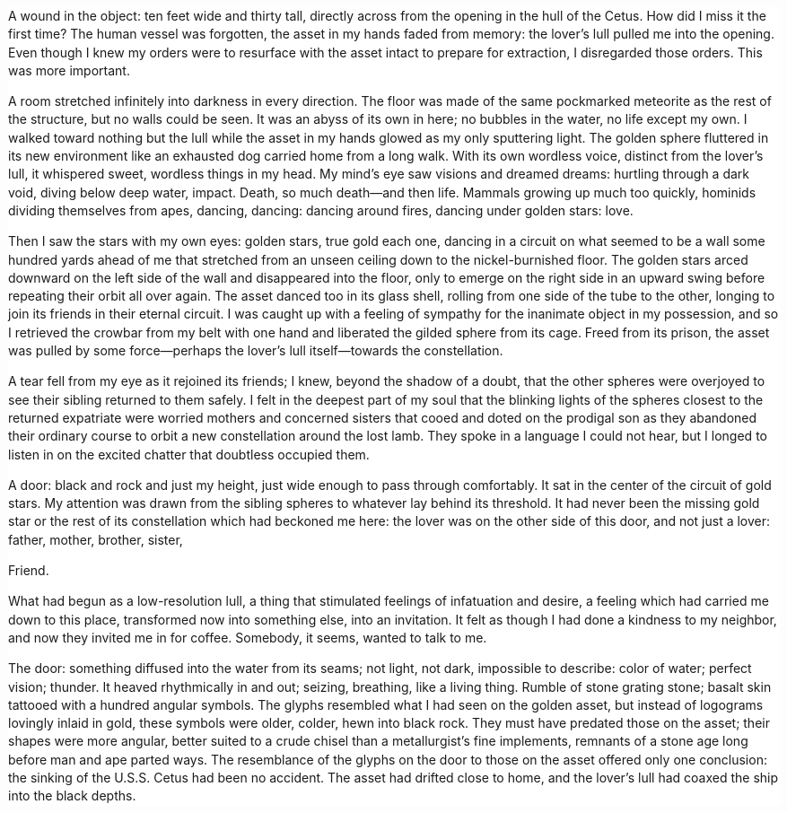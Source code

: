 A wound in the object: ten feet wide and thirty tall, directly across from the opening in the hull of the Cetus. How did I miss it the first time? The human vessel was forgotten, the asset in my hands faded from memory: the lover’s lull pulled me into the opening. Even though I knew my orders were to resurface with the asset intact to prepare for extraction, I disregarded those orders. This was more important.

A room stretched infinitely into darkness in every direction. The floor was made of the same pockmarked meteorite as the rest of the structure, but no walls could be seen. It was an abyss of its own in here; no bubbles in the water, no life except my own. I walked toward nothing but the lull while the asset in my hands glowed as my only sputtering light. The golden sphere fluttered in its new environment like an exhausted dog carried home from a long walk. With its own wordless voice, distinct from the lover’s lull, it whispered sweet, wordless things in my head. My mind’s eye saw visions and dreamed dreams: hurtling through a dark void, diving below deep water, impact. Death, so much death—and then life. Mammals growing up much too quickly, hominids dividing themselves from apes, dancing, dancing: dancing around fires, dancing under golden stars: love.

Then I saw the stars with my own eyes: golden stars, true gold each one, dancing in a circuit on what seemed to be a wall some hundred yards ahead of me that stretched from an unseen ceiling down to the nickel-burnished floor. The golden stars arced downward on the left side of the wall and disappeared into the floor, only to emerge on the right side in an upward swing before repeating their orbit all over again. The asset danced too in its glass shell, rolling from one side of the tube to the other, longing to join its friends in their eternal circuit. I was caught up with a feeling of sympathy for the inanimate object in my possession, and so I retrieved the crowbar from my belt with one hand and liberated the gilded sphere from its cage. Freed from its prison, the asset was pulled by some force—perhaps the lover’s lull itself—towards the constellation.

A tear fell from my eye as it rejoined its friends; I knew, beyond the shadow of a doubt, that the other spheres were overjoyed to see their sibling returned to them safely. I felt in the deepest part of my soul that the blinking lights of the spheres closest to the returned expatriate were worried mothers and concerned sisters that cooed and doted on the prodigal son as they abandoned their ordinary course to orbit a new constellation around the lost lamb. They spoke in a language I could not hear, but I longed to listen in on the excited chatter that doubtless occupied them.

A door: black and rock and just my height, just wide enough to pass through comfortably. It sat in the center of the circuit of gold stars. My attention was drawn from the sibling spheres to whatever lay behind its threshold. It had never been the missing gold star or the rest of its constellation which had beckoned me here: the lover was on the other side of this door, and not just a lover: father, mother, brother, sister,

Friend.

What had begun as a low-resolution lull, a thing that stimulated feelings of infatuation and desire, a feeling which had carried me down to this place, transformed now into something else, into an invitation. It felt as though I had done a kindness to my neighbor, and now they invited me in for coffee. Somebody, it seems, wanted to talk to me.

The door: something diffused into the water from its seams; not light, not dark, impossible to describe: color of water; perfect vision; thunder. It heaved rhythmically in and out; seizing, breathing, like a living thing. Rumble of stone grating stone; basalt skin tattooed with a hundred angular symbols. The glyphs resembled what I had seen on the golden asset, but instead of logograms lovingly inlaid in gold, these symbols were older, colder, hewn into black rock. They must have predated those on the asset; their shapes were more angular, better suited to a crude chisel than a metallurgist’s fine implements, remnants of a stone age long before man and ape parted ways. The resemblance of the glyphs on the door to those on the asset offered only one conclusion: the sinking of the U.S.S. Cetus had been no accident. The asset had drifted close to home, and the lover’s lull had coaxed the ship into the black depths.
